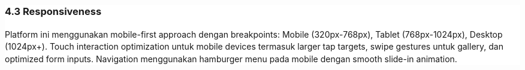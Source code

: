 ### 4.3 Responsiveness

Platform ini menggunakan mobile-first approach dengan breakpoints: Mobile (320px-768px), Tablet (768px-1024px), Desktop (1024px+). Touch interaction optimization untuk mobile devices termasuk larger tap targets, swipe gestures untuk gallery, dan optimized form inputs. Navigation menggunakan hamburger menu pada mobile dengan smooth slide-in animation.